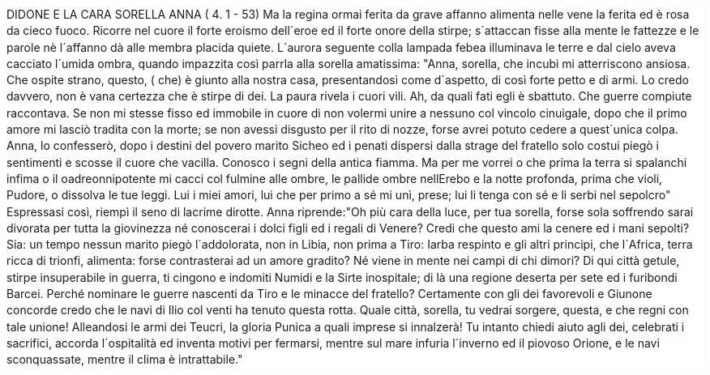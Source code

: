 DIDONE E LA CARA SORELLA ANNA ( 4. 1 - 53)
Ma la regina ormai ferita da grave affanno
alimenta nelle vene la ferita ed è rosa da cieco fuoco.
Ricorre nel cuore il forte eroismo dell´eroe ed il forte
onore della stirpe; s´attaccan fisse alla mente le fattezze
e le parole nè l´affanno dà alle membra placida quiete.
L´aurora seguente colla lampada febea illuminava
le terre e dal cielo aveva cacciato l´umida ombra,
quando impazzita così parrla alla sorella amatissima:
"Anna, sorella, che incubi mi atterriscono ansiosa.
Che ospite strano, questo, ( che) è giunto alla nostra
casa, presentandosì come d´aspetto, di così forte petto
e di armi. Lo credo davvero, non è vana certezza che è stirpe di dei.
La paura rivela i cuori vili. Ah, da quali
fati egli è sbattuto. Che guerre compiute raccontava.
Se non mi stesse fisso ed immobile in cuore
di non volermi unire a nessuno col vincolo cinuigale,
dopo che il primo amore mi lasciò tradita con la morte;
se non avessi disgusto per il rito di nozze,
forse avrei potuto cedere a quest´unica colpa.
Anna, lo confesserò, dopo i destini del povero marito
Sicheo ed i penati dispersi dalla strage del fratello
solo costui piegò i sentimenti e scosse il cuore
che vacilla. Conosco i segni della antica fiamma.
Ma per me vorrei o che prima la terra si spalanchi infima
o il oadreonnipotente mi cacci col fulmine alle ombre,
le pallide ombre nellErebo e la notte profonda,
prima che violi, Pudore, o dissolva le tue leggi.
Lui i miei amori, lui che per primo a sé mi unì,
prese; lui li tenga con sé e li serbi nel sepolcro"
Espressasi così, riempì il seno di lacrime dirotte.
Anna riprende:"Oh più cara della luce, per tua sorella,
forse sola soffrendo sarai divorata per tutta la giovinezza
né conoscerai i dolci figli ed i regali di Venere?
Credi che questo ami la cenere ed i mani sepolti?
Sia: un tempo nessun marito piegò l´addolorata,
non in Libia, non prima a Tiro: Iarba respinto
e gli altri principi, che l´Africa, terra ricca di trionfi,
alimenta: forse contrasterai ad un amore gradito?
Né viene in mente nei campi di chi dimori?
Di qui città getule, stirpe insuperabile in guerra,
ti cingono e indomiti Numidi e la Sirte inospitale;
di là una regione deserta per sete ed i furibondi
Barcei. Perché nominare le guerre nascenti da Tiro
e le minacce del fratello?
Certamente con gli dei favorevoli e Giunone concorde
credo che le navi di Ilio col venti ha tenuto questa rotta.
Quale città, sorella, tu vedrai sorgere, questa, e che regni
con tale unione! Alleandosi le armi dei Teucri,
la gloria Punica a quali imprese si innalzerà!
Tu intanto chiedi aiuto agli dei, celebrati i sacrifici,
accorda l´ospitalità ed inventa motivi per fermarsi,
mentre sul mare infuria l´inverno ed il piovoso Orione,
e le navi sconquassate, mentre il clima è intrattabile."
